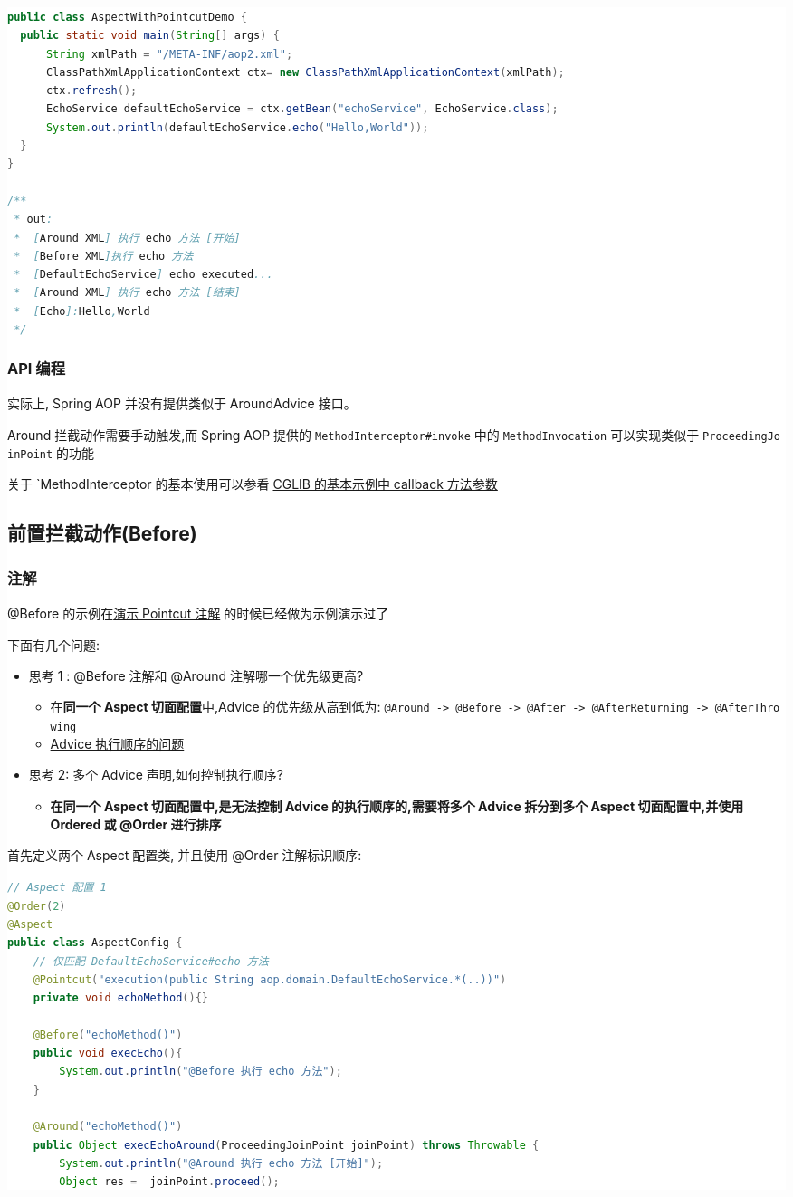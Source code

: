 ```java
public class AspectWithPointcutDemo {
  public static void main(String[] args) {
      String xmlPath = "/META-INF/aop2.xml";
      ClassPathXmlApplicationContext ctx= new ClassPathXmlApplicationContext(xmlPath);
      ctx.refresh();
      EchoService defaultEchoService = ctx.getBean("echoService", EchoService.class);
      System.out.println(defaultEchoService.echo("Hello,World"));
  }
}

/**
 * out: 
 *  [Around XML] 执行 echo 方法 [开始]
 *  [Before XML]执行 echo 方法
 *  [DefaultEchoService] echo executed... 
 *  [Around XML] 执行 echo 方法 [结束]
 *  [Echo]:Hello,World
 */
```

### API 编程

实际上, Spring AOP 并没有提供类似于 AroundAdvice 接口。

Around 拦截动作需要手动触发,而 Spring AOP 提供的 `MethodInterceptor#invoke` 中的 `MethodInvocation` 可以实现类似于 `ProceedingJoinPoint` 的功能

关于 `MethodInterceptor 的基本使用可以参看 [CGLIB 的基本示例中 callback 方法参数](./AOP总览#基础示例)

## 前置拦截动作(Before)

### 注解

@Before 的示例在[演示 Pointcut 注解](AOP基础#注解) 的时候已经做为示例演示过了

下面有几个问题:

- 思考 1 : @Before 注解和 @Around 注解哪一个优先级更高?
  - 在**同一个 Aspect 切面配置**中,Advice 的优先级从高到低为: `@Around -> @Before -> @After -> @AfterReturning -> @AfterThrowing`
  - [Advice 执行顺序的问题](advice-执行顺序的问题)

- 思考 2:  多个 Advice 声明,如何控制执行顺序?
  - **在同一个 Aspect 切面配置中,是无法控制 Advice 的执行顺序的,需要将多个 Advice 拆分到多个 Aspect 切面配置中,并使用  Ordered 或 @Order 进行排序**

首先定义两个 Aspect 配置类, 并且使用 @Order 注解标识顺序:

```java
// Aspect 配置 1
@Order(2)
@Aspect
public class AspectConfig {
    // 仅匹配 DefaultEchoService#echo 方法
    @Pointcut("execution(public String aop.domain.DefaultEchoService.*(..))")
    private void echoMethod(){}

    @Before("echoMethod()")
    public void execEcho(){
        System.out.println("@Before 执行 echo 方法");
    }

    @Around("echoMethod()")
    public Object execEchoAround(ProceedingJoinPoint joinPoint) throws Throwable {
        System.out.println("@Around 执行 echo 方法 [开始]");
        Object res =  joinPoint.proceed();
```